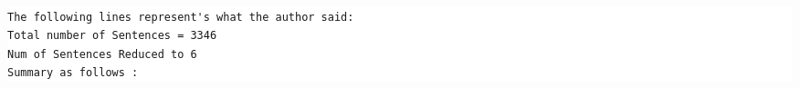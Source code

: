 
    The following lines represent's what the author said: 
    Total number of Sentences = 3346
    Num of Sentences Reduced to 6
    Summary as follows : 
    